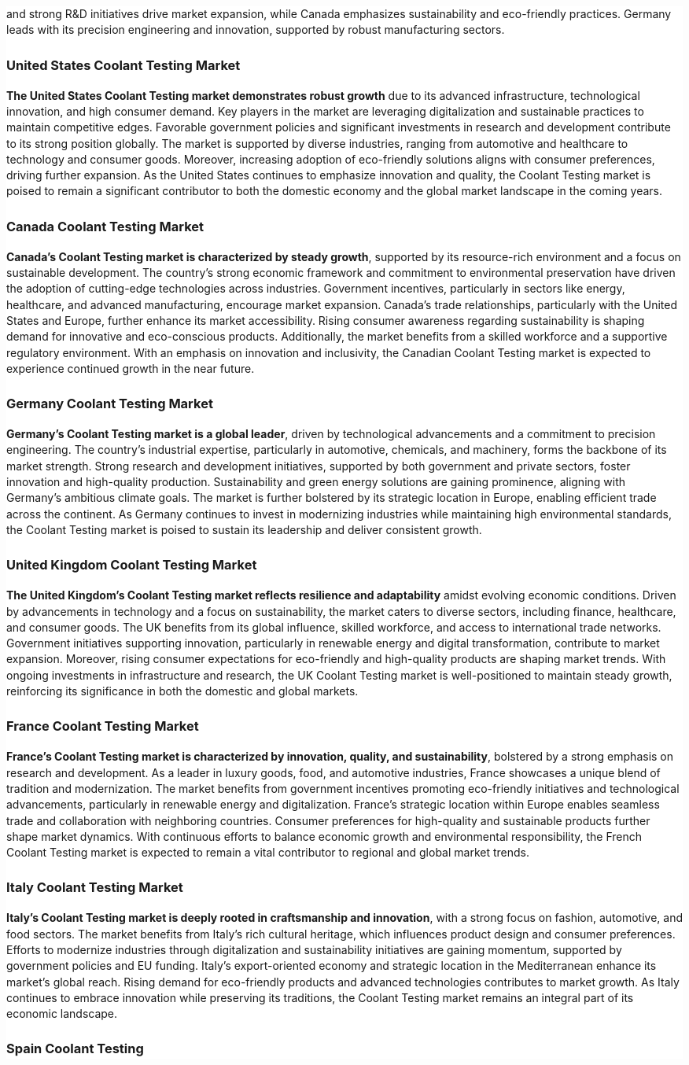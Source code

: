 and strong R&amp;D initiatives drive market expansion, while Canada emphasizes sustainability and eco-friendly practices. Germany leads with its precision engineering and innovation, supported by robust manufacturing sectors.</span></em></p></blockquote><h3><strong>United States Coolant Testing Market</strong></h3><p><strong>The United States Coolant Testing market demonstrates robust growth</strong> due to its advanced infrastructure, technological innovation, and high consumer demand. Key players in the market are leveraging digitalization and sustainable practices to maintain competitive edges. Favorable government policies and significant investments in research and development contribute to its strong position globally. The market is supported by diverse industries, ranging from automotive and healthcare to technology and consumer goods. Moreover, increasing adoption of eco-friendly solutions aligns with consumer preferences, driving further expansion. As the United States continues to emphasize innovation and quality, the Coolant Testing market is poised to remain a significant contributor to both the domestic economy and the global market landscape in the coming years.</p><h3><strong>Canada Coolant Testing Market</strong></h3><p><strong>Canada&rsquo;s Coolant Testing market is characterized by steady growth</strong>, supported by its resource-rich environment and a focus on sustainable development. The country&rsquo;s strong economic framework and commitment to environmental preservation have driven the adoption of cutting-edge technologies across industries. Government incentives, particularly in sectors like energy, healthcare, and advanced manufacturing, encourage market expansion. Canada&rsquo;s trade relationships, particularly with the United States and Europe, further enhance its market accessibility. Rising consumer awareness regarding sustainability is shaping demand for innovative and eco-conscious products. Additionally, the market benefits from a skilled workforce and a supportive regulatory environment. With an emphasis on innovation and inclusivity, the Canadian Coolant Testing market is expected to experience continued growth in the near future.</p><h3><strong>Germany Coolant Testing Market</strong></h3><p><strong>Germany&rsquo;s Coolant Testing market is a global leader</strong>, driven by technological advancements and a commitment to precision engineering. The country&rsquo;s industrial expertise, particularly in automotive, chemicals, and machinery, forms the backbone of its market strength. Strong research and development initiatives, supported by both government and private sectors, foster innovation and high-quality production. Sustainability and green energy solutions are gaining prominence, aligning with Germany&rsquo;s ambitious climate goals. The market is further bolstered by its strategic location in Europe, enabling efficient trade across the continent. As Germany continues to invest in modernizing industries while maintaining high environmental standards, the Coolant Testing market is poised to sustain its leadership and deliver consistent growth.</p><h3><strong>United Kingdom Coolant Testing Market</strong></h3><p><strong>The United Kingdom&rsquo;s Coolant Testing market reflects resilience and adaptability</strong> amidst evolving economic conditions. Driven by advancements in technology and a focus on sustainability, the market caters to diverse sectors, including finance, healthcare, and consumer goods. The UK benefits from its global influence, skilled workforce, and access to international trade networks. Government initiatives supporting innovation, particularly in renewable energy and digital transformation, contribute to market expansion. Moreover, rising consumer expectations for eco-friendly and high-quality products are shaping market trends. With ongoing investments in infrastructure and research, the UK Coolant Testing market is well-positioned to maintain steady growth, reinforcing its significance in both the domestic and global markets.</p><h3><strong>France Coolant Testing Market</strong></h3><p><strong>France&rsquo;s Coolant Testing market is characterized by innovation, quality, and sustainability</strong>, bolstered by a strong emphasis on research and development. As a leader in luxury goods, food, and automotive industries, France showcases a unique blend of tradition and modernization. The market benefits from government incentives promoting eco-friendly initiatives and technological advancements, particularly in renewable energy and digitalization. France&rsquo;s strategic location within Europe enables seamless trade and collaboration with neighboring countries. Consumer preferences for high-quality and sustainable products further shape market dynamics. With continuous efforts to balance economic growth and environmental responsibility, the French Coolant Testing market is expected to remain a vital contributor to regional and global market trends.</p><h3><strong>Italy Coolant Testing Market</strong></h3><p><strong>Italy&rsquo;s Coolant Testing market is deeply rooted in craftsmanship and innovation</strong>, with a strong focus on fashion, automotive, and food sectors. The market benefits from Italy&rsquo;s rich cultural heritage, which influences product design and consumer preferences. Efforts to modernize industries through digitalization and sustainability initiatives are gaining momentum, supported by government policies and EU funding. Italy&rsquo;s export-oriented economy and strategic location in the Mediterranean enhance its market&rsquo;s global reach. Rising demand for eco-friendly products and advanced technologies contributes to market growth. As Italy continues to embrace innovation while preserving its traditions, the Coolant Testing market remains an integral part of its economic landscape.</p><h3><strong>Spain Coolant Testing